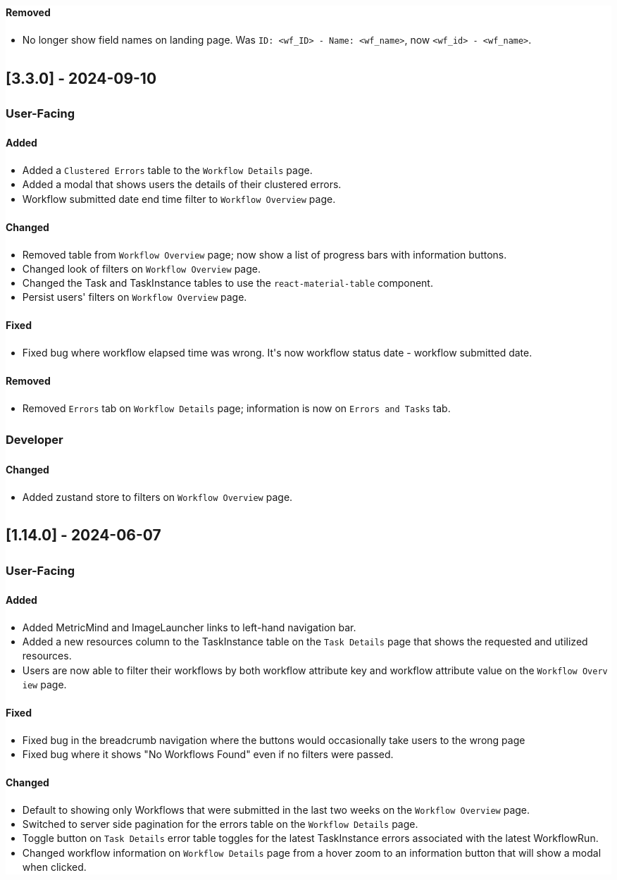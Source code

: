 #### Removed
- No longer show field names on landing page. Was `ID: <wf_ID> - Name: <wf_name>`, now `<wf_id> - <wf_name>`.

## [3.3.0] - 2024-09-10

### User-Facing
#### Added
- Added a `Clustered Errors` table to the `Workflow Details` page.
- Added a modal that shows users the details of their clustered errors.
- Workflow submitted date end time filter to `Workflow Overview` page.

#### Changed
- Removed table from `Workflow Overview` page; now show a list of progress bars with information buttons.
- Changed look of filters on `Workflow Overview` page.
- Changed the Task and TaskInstance tables to use the `react-material-table` component.
- Persist users' filters on `Workflow Overview` page.

#### Fixed
- Fixed bug where workflow elapsed time was wrong. It's now workflow status date - workflow submitted date.

#### Removed
- Removed `Errors` tab on `Workflow Details` page; information is now on `Errors and Tasks` tab.

### Developer
#### Changed
- Added zustand store to filters on `Workflow Overview` page.

## [1.14.0] - 2024-06-07
### User-Facing
#### Added
- Added MetricMind and ImageLauncher links to left-hand navigation bar.
- Added a new resources column to the TaskInstance table on the `Task Details` page that shows the requested and 
utilized resources.
- Users are now able to filter their workflows by both workflow attribute key and workflow attribute value on the 
`Workflow Overview` page.

#### Fixed
- Fixed bug in the breadcrumb navigation where the buttons would occasionally take users to the wrong page
- Fixed bug where it shows "No Workflows Found" even if no filters were passed.

#### Changed 
- Default to showing only Workflows that were submitted in the last two weeks on the `Workflow Overview` page.
- Switched to server side pagination for the errors table on the `Workflow Details` page.
- Toggle button on `Task Details` error table toggles for the latest TaskInstance errors associated with the latest 
WorkflowRun.
- Changed workflow information on `Workflow Details` page from a hover zoom to an information button that will show a 
modal when clicked.
